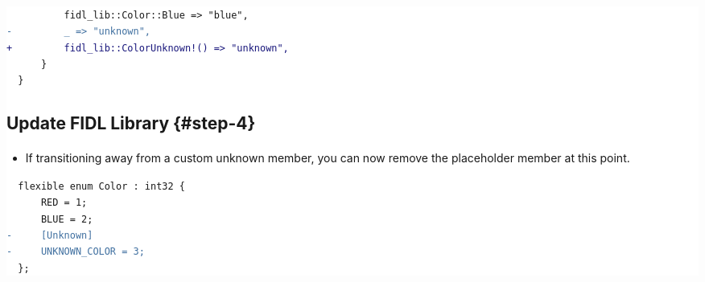 ```diff
          fidl_lib::Color::Blue => "blue",
-         _ => "unknown",
+         fidl_lib::ColorUnknown!() => "unknown",
      }
  }

```

## Update FIDL Library {#step-4}

- If transitioning away from a custom unknown member, you can now remove the placeholder member at this point.

```diff
  flexible enum Color : int32 {
      RED = 1;
      BLUE = 2;
-     [Unknown]
-     UNKNOWN_COLOR = 3;
  };

```

